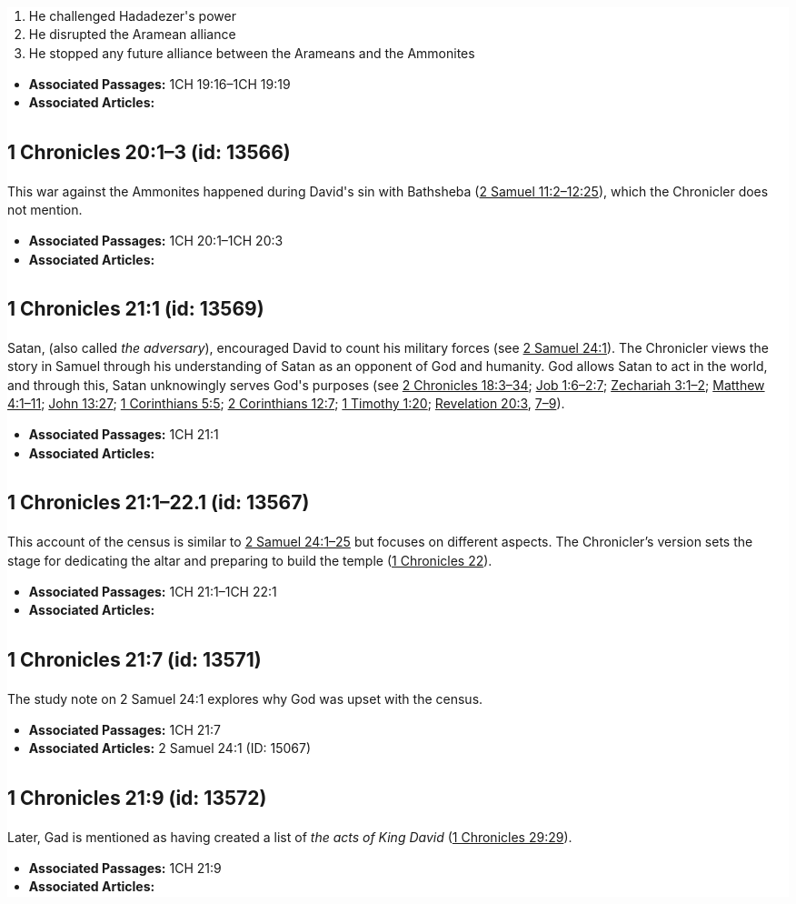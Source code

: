 1. He challenged Hadadezer's power
2. He disrupted the Aramean alliance
3. He stopped any future alliance between the Arameans and the Ammonites

* **Associated Passages:** 1CH 19:16–1CH 19:19
* **Associated Articles:** 

## 1 Chronicles 20:1–3 (id: 13566)

This war against the Ammonites happened during David's sin with Bathsheba ([2 Samuel 11:2–12:25](https://ref.ly/2Sam11:2-2Sam12:25)), which the Chronicler does not mention.

* **Associated Passages:** 1CH 20:1–1CH 20:3
* **Associated Articles:** 

## 1 Chronicles 21:1 (id: 13569)

Satan, (also called *the adversary*), encouraged David to count his military forces (see [2 Samuel 24:1](https://ref.ly/2Sam24:1)). The Chronicler views the story in Samuel through his understanding of Satan as an opponent of God and humanity. God allows Satan to act in the world, and through this, Satan unknowingly serves God's purposes (see [2 Chronicles 18:3–34](https://ref.ly/2Chr18:3-2Chr18:34); [Job 1:6–2:7](https://ref.ly/Job1:6-Job2:7); [Zechariah 3:1–2](https://ref.ly/Zech3:1-Zech3:2); [Matthew 4:1–11](https://ref.ly/Matt4:1-Matt4:11); [John 13:27](https://ref.ly/John13:27); [1 Corinthians 5:5](https://ref.ly/1Cor5:5); [2 Corinthians 12:7](https://ref.ly/2Cor12:7); [1 Timothy 1:20](https://ref.ly/1Tim1:20); [Revelation 20:3](https://ref.ly/Rev20:3), [7–9](https://ref.ly/Rev20:7-Rev20:9)).

* **Associated Passages:** 1CH 21:1
* **Associated Articles:** 

## 1 Chronicles 21:1–22.1 (id: 13567)

This account of the census is similar to [2 Samuel 24:1–25](https://ref.ly/2Sam24:1-2Sam24:25) but focuses on different aspects. The Chronicler’s version sets the stage for dedicating the altar and preparing to build the temple ([1 Chronicles 22](https://ref.ly/1Chr22:1-1Chr22:19)).

* **Associated Passages:** 1CH 21:1–1CH 22:1
* **Associated Articles:** 

## 1 Chronicles 21:7 (id: 13571)

The study note on 2 Samuel 24:1 explores why God was upset with the census.

* **Associated Passages:** 1CH 21:7
* **Associated Articles:** 2 Samuel 24:1 (ID: 15067)

## 1 Chronicles 21:9 (id: 13572)

Later, Gad is mentioned as having created a list of *the acts of King David* ([1 Chronicles 29:29](https://ref.ly/1Chr29:29)).

* **Associated Passages:** 1CH 21:9
* **Associated Articles:** 
